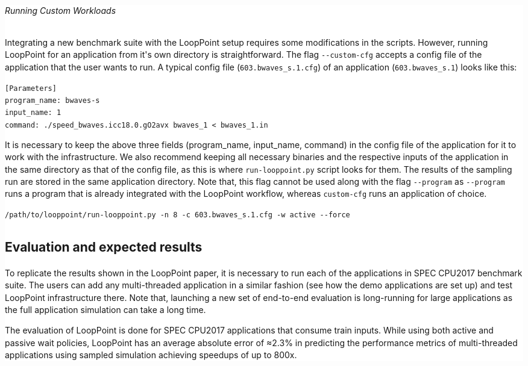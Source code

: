 ###### Running Custom Workloads
Integrating a new benchmark suite with the LoopPoint setup requires some modifications in the scripts. However, running LoopPoint for an application from it's own directory is straightforward. The flag `--custom-cfg` accepts a config file of the application that the user wants to run. A typical config file (`603.bwaves_s.1.cfg`) of an application (`603.bwaves_s.1`) looks like this:
```
[Parameters]
program_name: bwaves-s
input_name: 1
command: ./speed_bwaves.icc18.0.gO2avx bwaves_1 < bwaves_1.in
```
It is necessary to keep the above three fields (program_name, input_name, command) in the config file of the application for it to work with the infrastructure. We also recommend keeping all necessary binaries and the respective inputs of the application in the same directory as that of the config file, as this is where `run-looppoint.py` script looks for them. The results of the sampling run are stored in the same application directory. Note that, this flag cannot be used along with the flag `--program` as `--program` runs a program that is already integrated with the LoopPoint workflow, whereas `custom-cfg` runs an application of choice. 
```
/path/to/looppoint/run-looppoint.py -n 8 -c 603.bwaves_s.1.cfg -w active --force
```
## Evaluation and expected results
To replicate the results shown in the LoopPoint paper, it is necessary to run each of the applications in SPEC CPU2017 benchmark suite.
The users can add any multi-threaded application in a similar fashion (see how the demo applications are set up) and
test LoopPoint infrastructure there. Note that, launching a new set of end-to-end evaluation is long-running for large applications
as the full application simulation can take a long time.

The evaluation of LoopPoint is done for SPEC CPU2017 applications that consume train inputs. While using both 
active and passive wait policies, LoopPoint has an average absolute error of &asymp;2.3% in predicting the 
performance metrics of multi-threaded applications using sampled simulation achieving speedups of up to 800x.

